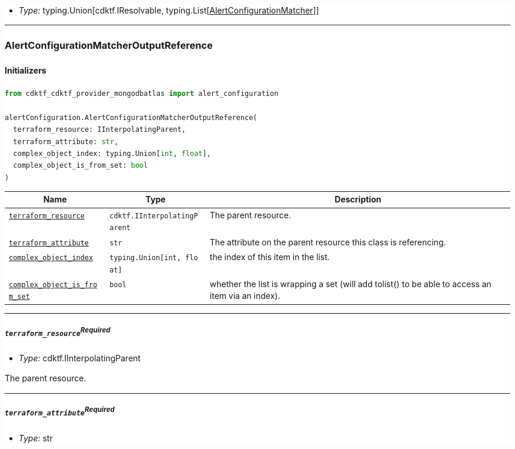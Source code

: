 - *Type:* typing.Union[cdktf.IResolvable, typing.List[<a href="#@cdktf/provider-mongodbatlas.alertConfiguration.AlertConfigurationMatcher">AlertConfigurationMatcher</a>]]

---


### AlertConfigurationMatcherOutputReference <a name="AlertConfigurationMatcherOutputReference" id="@cdktf/provider-mongodbatlas.alertConfiguration.AlertConfigurationMatcherOutputReference"></a>

#### Initializers <a name="Initializers" id="@cdktf/provider-mongodbatlas.alertConfiguration.AlertConfigurationMatcherOutputReference.Initializer"></a>

```python
from cdktf_cdktf_provider_mongodbatlas import alert_configuration

alertConfiguration.AlertConfigurationMatcherOutputReference(
  terraform_resource: IInterpolatingParent,
  terraform_attribute: str,
  complex_object_index: typing.Union[int, float],
  complex_object_is_from_set: bool
)
```

| **Name** | **Type** | **Description** |
| --- | --- | --- |
| <code><a href="#@cdktf/provider-mongodbatlas.alertConfiguration.AlertConfigurationMatcherOutputReference.Initializer.parameter.terraformResource">terraform_resource</a></code> | <code>cdktf.IInterpolatingParent</code> | The parent resource. |
| <code><a href="#@cdktf/provider-mongodbatlas.alertConfiguration.AlertConfigurationMatcherOutputReference.Initializer.parameter.terraformAttribute">terraform_attribute</a></code> | <code>str</code> | The attribute on the parent resource this class is referencing. |
| <code><a href="#@cdktf/provider-mongodbatlas.alertConfiguration.AlertConfigurationMatcherOutputReference.Initializer.parameter.complexObjectIndex">complex_object_index</a></code> | <code>typing.Union[int, float]</code> | the index of this item in the list. |
| <code><a href="#@cdktf/provider-mongodbatlas.alertConfiguration.AlertConfigurationMatcherOutputReference.Initializer.parameter.complexObjectIsFromSet">complex_object_is_from_set</a></code> | <code>bool</code> | whether the list is wrapping a set (will add tolist() to be able to access an item via an index). |

---

##### `terraform_resource`<sup>Required</sup> <a name="terraform_resource" id="@cdktf/provider-mongodbatlas.alertConfiguration.AlertConfigurationMatcherOutputReference.Initializer.parameter.terraformResource"></a>

- *Type:* cdktf.IInterpolatingParent

The parent resource.

---

##### `terraform_attribute`<sup>Required</sup> <a name="terraform_attribute" id="@cdktf/provider-mongodbatlas.alertConfiguration.AlertConfigurationMatcherOutputReference.Initializer.parameter.terraformAttribute"></a>

- *Type:* str
